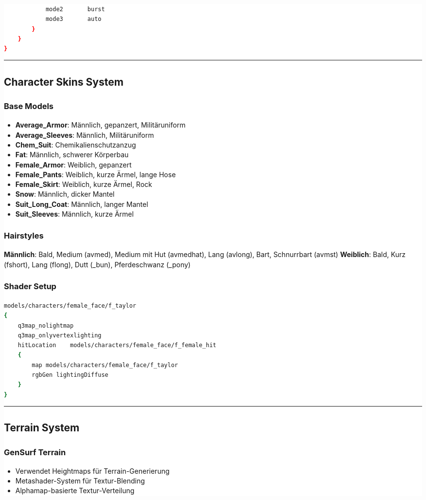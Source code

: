 ```bash
            mode2       burst
            mode3       auto
        }
    }
}
```

---

## Character Skins System

### Base Models
- **Average_Armor**: Männlich, gepanzert, Militäruniform
- **Average_Sleeves**: Männlich, Militäruniform
- **Chem_Suit**: Chemikalienschutzanzug
- **Fat**: Männlich, schwerer Körperbau
- **Female_Armor**: Weiblich, gepanzert
- **Female_Pants**: Weiblich, kurze Ärmel, lange Hose
- **Female_Skirt**: Weiblich, kurze Ärmel, Rock
- **Snow**: Männlich, dicker Mantel
- **Suit_Long_Coat**: Männlich, langer Mantel
- **Suit_Sleeves**: Männlich, kurze Ärmel

### Hairstyles
**Männlich**: Bald, Medium (avmed), Medium mit Hut (avmedhat), Lang (avlong), Bart, Schnurrbart (avmst)
**Weiblich**: Bald, Kurz (fshort), Lang (flong), Dutt (_bun), Pferdeschwanz (_pony)

### Shader Setup
```bash
models/characters/female_face/f_taylor
{
    q3map_nolightmap
    q3map_onlyvertexlighting
    hitLocation    models/characters/female_face/f_female_hit
    {
        map models/characters/female_face/f_taylor
        rgbGen lightingDiffuse
    }
}
```

---

## Terrain System

### GenSurf Terrain
- Verwendet Heightmaps für Terrain-Generierung
- Metashader-System für Textur-Blending
- Alphamap-basierte Textur-Verteilung
